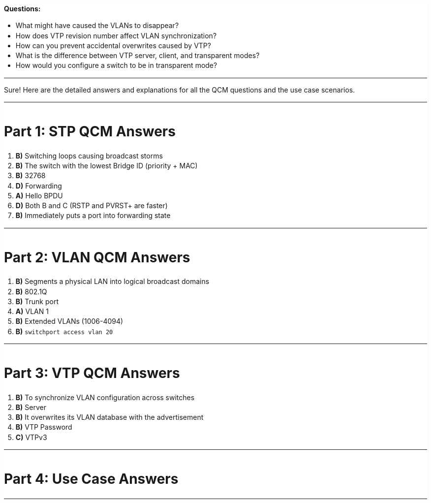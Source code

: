 **Questions:**

* What might have caused the VLANs to disappear?
* How does VTP revision number affect VLAN synchronization?
* How can you prevent accidental overwrites caused by VTP?
* What is the difference between VTP server, client, and transparent modes?
* How would you configure a switch to be in transparent mode?

---

Sure! Here are the detailed answers and explanations for all the QCM questions and the use case scenarios.

---

# Part 1: STP QCM Answers

1. **B)** Switching loops causing broadcast storms
2. **B)** The switch with the lowest Bridge ID (priority + MAC)
3. **B)** 32768
4. **D)** Forwarding
5. **A)** Hello BPDU
6. **D)** Both B and C (RSTP and PVRST+ are faster)
7. **B)** Immediately puts a port into forwarding state

---

# Part 2: VLAN QCM Answers

1. **B)** Segments a physical LAN into logical broadcast domains
2. **B)** 802.1Q
3. **B)** Trunk port
4. **A)** VLAN 1
5. **B)** Extended VLANs (1006-4094)
6. **B)** `switchport access vlan 20`

---

# Part 3: VTP QCM Answers

1. **B)** To synchronize VLAN configuration across switches
2. **B)** Server
3. **B)** It overwrites its VLAN database with the advertisement
4. **B)** VTP Password
5. **C)** VTPv3

---

# Part 4: Use Case Answers

---